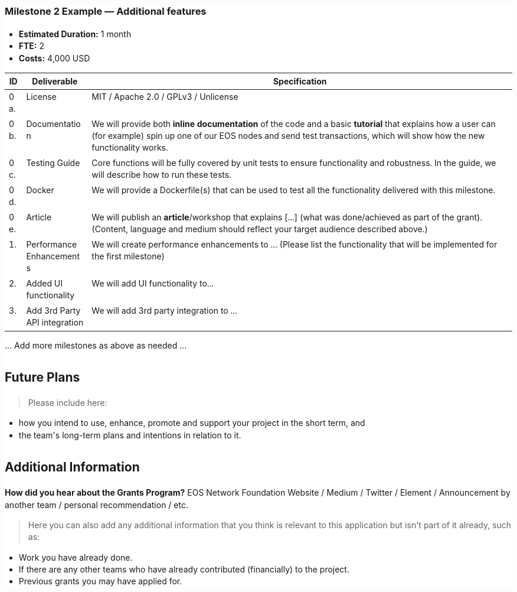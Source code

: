

### Milestone 2 Example — Additional features

- **Estimated Duration:** 1 month
- **FTE:**  2
- **Costs:** 4,000 USD

| ID | Deliverable | Specification |
| ----- | ----------- | ------------- |
| 0a. | License | MIT / Apache 2.0 / GPLv3 / Unlicense |
| 0b. | Documentation | We will provide both **inline documentation** of the code and a basic **tutorial** that explains how a user can (for example) spin up one of our EOS nodes and send test transactions, which will show how the new functionality works. |
| 0c. | Testing Guide | Core functions will be fully covered by unit tests to ensure functionality and robustness. In the guide, we will describe how to run these tests. |
| 0d. | Docker | We will provide a Dockerfile(s) that can be used to test all the functionality delivered with this milestone. |
| 0e. | Article | We will publish an **article**/workshop that explains [...] (what was done/achieved as part of the grant). (Content, language and medium should reflect your target audience described above.)
| 1. | Performance Enhancements | We will create performance enhancements to ... (Please list the functionality that will be implemented for the first milestone) |  
| 2. | Added UI functionality | We will add UI functionality to... |  
| 3. | Add 3rd Party API integration | We will add 3rd party integration to ... |  


... Add more milestones as above as needed ...


## Future Plans

> Please include here:

- how you intend to use, enhance, promote and support your project in the short term, and
- the team's long-term plans and intentions in relation to it.


## Additional Information

**How did you hear about the Grants Program?** EOS Network Foundation Website / Medium / Twitter / Element / Announcement by another team / personal recommendation / etc.

> Here you can also add any additional information that you think is relevant to this application but isn't part of it already, such as:

- Work you have already done.
- If there are any other teams who have already contributed (financially) to the project.
- Previous grants you may have applied for.
